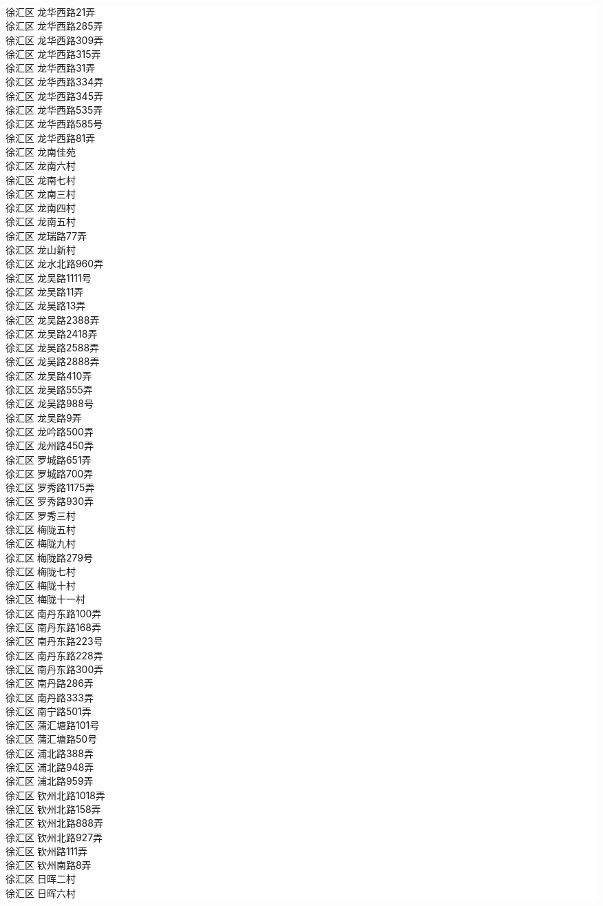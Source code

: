 徐汇区 龙华西路21弄  
徐汇区 龙华西路285弄  
徐汇区 龙华西路309弄  
徐汇区 龙华西路315弄  
徐汇区 龙华西路31弄  
徐汇区 龙华西路334弄  
徐汇区 龙华西路345弄  
徐汇区 龙华西路535弄  
徐汇区 龙华西路585号  
徐汇区 龙华西路81弄  
徐汇区 龙南佳苑  
徐汇区 龙南六村  
徐汇区 龙南七村  
徐汇区 龙南三村  
徐汇区 龙南四村  
徐汇区 龙南五村  
徐汇区 龙瑞路77弄  
徐汇区 龙山新村  
徐汇区 龙水北路960弄  
徐汇区 龙吴路1111号  
徐汇区 龙吴路11弄  
徐汇区 龙吴路13弄  
徐汇区 龙吴路2388弄  
徐汇区 龙吴路2418弄  
徐汇区 龙吴路2588弄  
徐汇区 龙吴路2888弄  
徐汇区 龙吴路410弄  
徐汇区 龙吴路555弄  
徐汇区 龙吴路988号  
徐汇区 龙吴路9弄  
徐汇区 龙吟路500弄  
徐汇区 龙州路450弄  
徐汇区 罗城路651弄  
徐汇区 罗城路700弄  
徐汇区 罗秀路1175弄  
徐汇区 罗秀路930弄  
徐汇区 罗秀三村  
徐汇区 梅陇五村  
徐汇区 梅陇九村  
徐汇区 梅陇路279号  
徐汇区 梅陇七村  
徐汇区 梅陇十村  
徐汇区 梅陇十一村  
徐汇区 南丹东路100弄  
徐汇区 南丹东路168弄  
徐汇区 南丹东路223号  
徐汇区 南丹东路228弄  
徐汇区 南丹东路300弄  
徐汇区 南丹路286弄  
徐汇区 南丹路333弄  
徐汇区 南宁路501弄  
徐汇区 蒲汇塘路101号  
徐汇区 蒲汇塘路50号  
徐汇区 浦北路388弄  
徐汇区 浦北路948弄  
徐汇区 浦北路959弄  
徐汇区 钦州北路1018弄  
徐汇区 钦州北路158弄  
徐汇区 钦州北路888弄  
徐汇区 钦州北路927弄  
徐汇区 钦州路111弄  
徐汇区 钦州南路8弄  
徐汇区 日晖二村  
徐汇区 日晖六村  